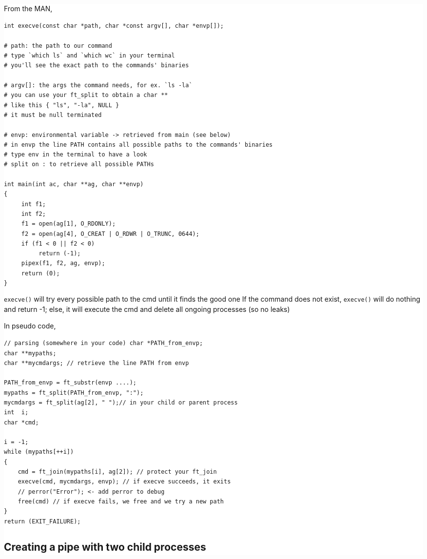 From the MAN,
````
int execve(const char *path, char *const argv[], char *envp[]);

# path: the path to our command
# type `which ls` and `which wc` in your terminal
# you'll see the exact path to the commands' binaries

# argv[]: the args the command needs, for ex. `ls -la`
# you can use your ft_split to obtain a char **
# like this { "ls", "-la", NULL }
# it must be null terminated

# envp: environmental variable -> retrieved from main (see below)
# in envp the line PATH contains all possible paths to the commands' binaries
# type env in the terminal to have a look
# split on : to retrieve all possible PATHs

int main(int ac, char **ag, char **envp)
{
     int f1;
     int f2;
     f1 = open(ag[1], O_RDONLY);
     f2 = open(ag[4], O_CREAT | O_RDWR | O_TRUNC, 0644);
     if (f1 < 0 || f2 < 0)
          return (-1);
     pipex(f1, f2, ag, envp);
     return (0);
}
````
`execve()` will try every possible path to the cmd until it finds the good one
If the command does not exist, `execve()` will do nothing and return -1;
else, it will execute the cmd and delete all ongoing processes (so no leaks)

In pseudo code,
````
// parsing (somewhere in your code) char *PATH_from_envp;
char **mypaths;
char **mycmdargs; // retrieve the line PATH from envp

PATH_from_envp = ft_substr(envp ....);
mypaths = ft_split(PATH_from_envp, ":");
mycmdargs = ft_split(ag[2], " ");// in your child or parent process
int  i;
char *cmd;

i = -1;
while (mypaths[++i])
{
    cmd = ft_join(mypaths[i], ag[2]); // protect your ft_join
    execve(cmd, mycmdargs, envp); // if execve succeeds, it exits
    // perror("Error"); <- add perror to debug
    free(cmd) // if execve fails, we free and we try a new path
}
return (EXIT_FAILURE);
````
## Creating a pipe with two child processes
